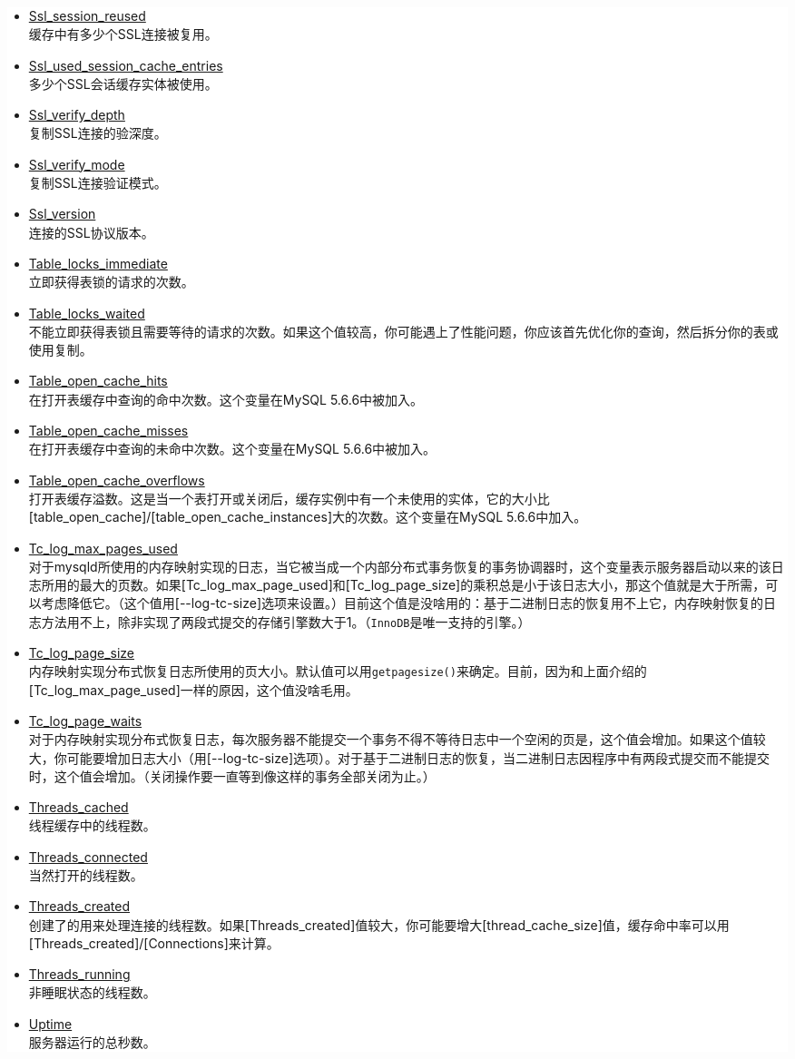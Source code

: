 * [Ssl_session_reused](id:statvar_Ssl_session_reused)  
缓存中有多少个SSL连接被复用。

* [Ssl_used_session_cache_entries](id:statvar_Ssl_used_session_cache_entries)  
多少个SSL会话缓存实体被使用。

* [Ssl_verify_depth](id:statvar_Ssl_verify_depth)  
复制SSL连接的验深度。

* [Ssl_verify_mode](id:statvar_Ssl_verify_mode)  
复制SSL连接验证模式。

* [Ssl_version](id:statvar_Ssl_version)  
连接的SSL协议版本。

* [Table_locks_immediate](id:statvar_Table_locks_immediate)  
立即获得表锁的请求的次数。

* [Table_locks_waited](id:statvar_Table_locks_waited)  
不能立即获得表锁且需要等待的请求的次数。如果这个值较高，你可能遇上了性能问题，你应该首先优化你的查询，然后拆分你的表或使用复制。

* [Table_open_cache_hits](id:statvar_Table_open_cache_hits)  
在打开表缓存中查询的命中次数。这个变量在MySQL 5.6.6中被加入。

* [Table_open_cache_misses](id:statvar_Table_open_cache_misses)  
在打开表缓存中查询的未命中次数。这个变量在MySQL 5.6.6中被加入。

* [Table_open_cache_overflows](id:statvar_Table_open_cache_overflows)  
打开表缓存溢数。这是当一个表打开或关闭后，缓存实例中有一个未使用的实体，它的大小比[table_open_cache]/[table_open_cache_instances]大的次数。这个变量在MySQL 5.6.6中加入。

* [Tc_log_max_pages_used](id:statvar_Tc_log_max_pages_used)  
对于mysqld所使用的内存映射实现的日志，当它被当成一个内部分布式事务恢复的事务协调器时，这个变量表示服务器启动以来的该日志所用的最大的页数。如果[Tc_log_max_page_used]和[Tc_log_page_size]的乘积总是小于该日志大小，那这个值就是大于所需，可以考虑降低它。（这个值用[--log-tc-size]选项来设置。）目前这个值是没啥用的：基于二进制日志的恢复用不上它，内存映射恢复的日志方法用不上，除非实现了两段式提交的存储引擎数大于1。（`InnoDB`是唯一支持的引擎。）

* [Tc_log_page_size](id:statvar_Tc_log_page_size)  
内存映射实现分布式恢复日志所使用的页大小。默认值可以用`getpagesize()`来确定。目前，因为和上面介绍的[Tc_log_max_page_used]一样的原因，这个值没啥毛用。

* [Tc_log_page_waits](id:statvar_Tc_log_page_waits)  
对于内存映射实现分布式恢复日志，每次服务器不能提交一个事务不得不等待日志中一个空闲的页是，这个值会增加。如果这个值较大，你可能要增加日志大小（用[--log-tc-size]选项）。对于基于二进制日志的恢复，当二进制日志因程序中有两段式提交而不能提交时，这个值会增加。（关闭操作要一直等到像这样的事务全部关闭为止。）

* [Threads_cached](id:statvar_Threads_cached)  
线程缓存中的线程数。

* [Threads_connected](id:statvar_Threads_connected)  
当然打开的线程数。

* [Threads_created](id:statvar_Threads_created)  
创建了的用来处理连接的线程数。如果[Threads_created]值较大，你可能要增大[thread_cache_size]值，缓存命中率可以用[Threads_created]/[Connections]来计算。

* [Threads_running](id:statvar_Threads_running)  
非睡眠状态的线程数。

* [Uptime](id:statvar_Uptime)  
服务器运行的总秒数。


[5.2.11]: http://dev.mysql.com/doc/refman/5.6/en/communication-errors.html
[binlog_stmt_cache_size]: http://dev.mysql.com/doc/refman/5.6/en/replication-options-binary-log.html#sysvar_binlog_stmt_cache_size
[^Rpl_semi_sync_master_wait_pos_backtraverse]: lark翻译：主库等待“回溯”事件（其二进制日志位置比之前等待的事件还要靠前的事件）的次数。“回溯”事件发生在事务等待回应的顺序与它们的事件写入日志的顺序不同时。
[SHOW_STATUS]: ../Chapter_13/13.07.05_SHOW_Syntax.md#13.07.05.36
[FLUSH_STATUS]: ../Chapter_13.07.06_Other_Administrative_Statements.md#13.07.06.03
[mysql_cluster]: ../Chapter_17/17.03.04_MySQL_Server_Options_and_Variables_for_MySQL_Cluster.md#17.03.04.04
[Connection_errors__xxx_]: http://dev.mysql.com/doc/refman/5.6/en/server-status-variables×.html#statvar_Connection_errors_xxx
[host_cache]: http://dev.mysql.com/doc/refman/5.6/en/host-cache-table.html
[binlog_cache_size]: http://dev.mysql.com/doc/refman/5.6/en/replication-options-binary-log.html#sysvar_binlog_cache_size
[Binlog_stmt_cache_disk_use]: http://dev.mysql.com/doc/refman/5.6/en/server-status-variables.html#statvar_Binlog_stmt_cache_disk_use
[delete]: http://dev.mysql.com/doc/refman/5.6/en/delete.html
[update]: http://dev.mysql.com/doc/refman/5.6/en/update.html
[statvar_Qcache_hits]: http://dev.mysql.com/doc/refman/5.6/en/server-status-variables.html#statvar_Qcache_hits
[query-cache-status-and-maintenance]: http://dev.mysql.com/doc/refman/5.6/en/query-cache-status-and-maintenance.html
[buffer_pool]: .
[pages]: .
[row_lock]: .